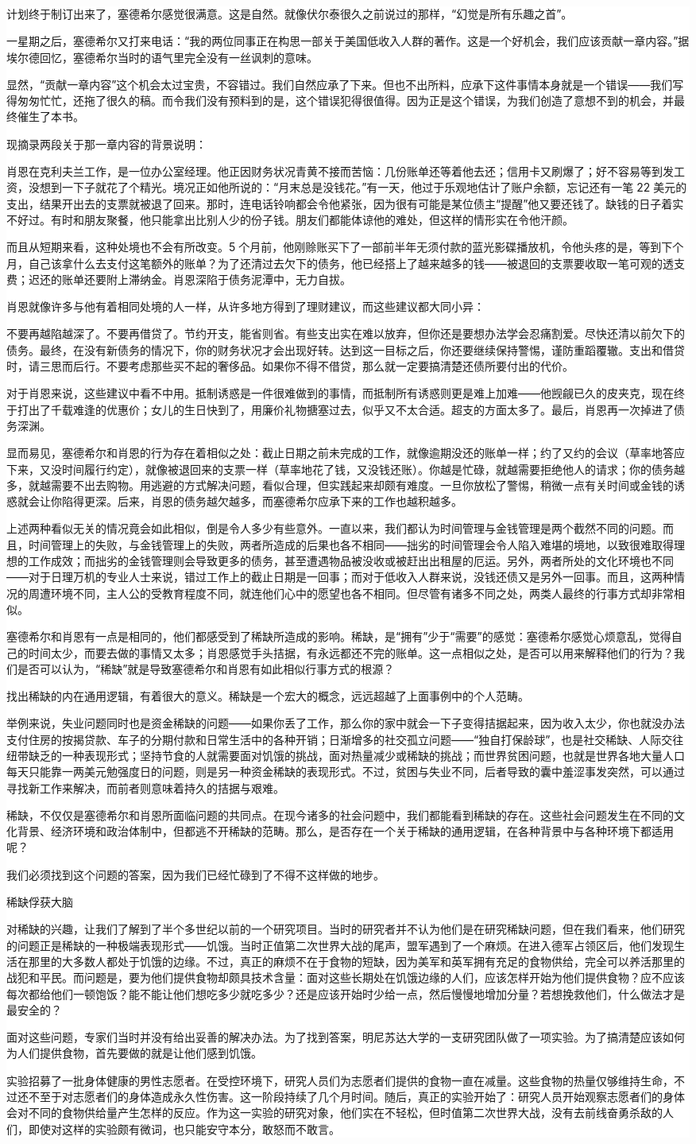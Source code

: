 计划终于制订出来了，塞德希尔感觉很满意。这是自然。就像伏尔泰很久之前说过的那样，“幻觉是所有乐趣之首”。

一星期之后，塞德希尔又打来电话：“我的两位同事正在构思一部关于美国低收入人群的著作。这是一个好机会，我们应该贡献一章内容。”据埃尔德回忆，塞德希尔当时的语气里完全没有一丝讽刺的意味。

显然，“贡献一章内容”这个机会太过宝贵，不容错过。我们自然应承了下来。但也不出所料，应承下这件事情本身就是一个错误——我们写得匆匆忙忙，还拖了很久的稿。而令我们没有预料到的是，这个错误犯得很值得。因为正是这个错误，为我们创造了意想不到的机会，并最终催生了本书。

现摘录两段关于那一章内容的背景说明：

肖恩在克利夫兰工作，是一位办公室经理。他正因财务状况青黄不接而苦恼：几份账单还等着他去还；信用卡又刷爆了；好不容易等到发工资，没想到一下子就花了个精光。境况正如他所说的：“月末总是没钱花。”有一天，他过于乐观地估计了账户余额，忘记还有一笔 22 美元的支出，结果开出去的支票就被退了回来。那时，连电话铃响都会令他紧张，因为很有可能是某位债主“提醒”他又要还钱了。缺钱的日子着实不好过。有时和朋友聚餐，他只能拿出比别人少的份子钱。朋友们都能体谅他的难处，但这样的情形实在令他汗颜。

而且从短期来看，这种处境也不会有所改变。5 个月前，他刚赊账买下了一部前半年无须付款的蓝光影碟播放机，令他头疼的是，等到下个月，自己该拿什么去支付这笔额外的账单？为了还清过去欠下的债务，他已经搭上了越来越多的钱——被退回的支票要收取一笔可观的透支费；迟还的账单还要附上滞纳金。肖恩深陷于债务泥潭中，无力自拔。

肖恩就像许多与他有着相同处境的人一样，从许多地方得到了理财建议，而这些建议都大同小异：

不要再越陷越深了。不要再借贷了。节约开支，能省则省。有些支出实在难以放弃，但你还是要想办法学会忍痛割爱。尽快还清以前欠下的债务。最终，在没有新债务的情况下，你的财务状况才会出现好转。达到这一目标之后，你还要继续保持警惕，谨防重蹈覆辙。支出和借贷时，请三思而后行。不要考虑那些买不起的奢侈品。如果你不得不借贷，那么就一定要搞清楚还债所要付出的代价。

对于肖恩来说，这些建议中看不中用。抵制诱惑是一件很难做到的事情，而抵制所有诱惑则更是难上加难——他觊觎已久的皮夹克，现在终于打出了千载难逢的优惠价；女儿的生日快到了，用廉价礼物搪塞过去，似乎又不太合适。超支的方面太多了。最后，肖恩再一次掉进了债务深渊。

显而易见，塞德希尔和肖恩的行为存在着相似之处：截止日期之前未完成的工作，就像逾期没还的账单一样；约了又约的会议（草率地答应下来，又没时间履行约定），就像被退回来的支票一样（草率地花了钱，又没钱还账）。你越是忙碌，就越需要拒绝他人的请求；你的债务越多，就越需要不出去购物。用逃避的方式解决问题，看似合理，但实践起来却颇有难度。一旦你放松了警惕，稍微一点有关时间或金钱的诱惑就会让你陷得更深。后来，肖恩的债务越欠越多，而塞德希尔应承下来的工作也越积越多。

上述两种看似无关的情况竟会如此相似，倒是令人多少有些意外。一直以来，我们都认为时间管理与金钱管理是两个截然不同的问题。而且，时间管理上的失败，与金钱管理上的失败，两者所造成的后果也各不相同——拙劣的时间管理会令人陷入难堪的境地，以致很难取得理想的工作成效；而拙劣的金钱管理则会导致更多的债务，甚至遭遇物品被没收或被赶出出租屋的厄运。另外，两者所处的文化环境也不同——对于日理万机的专业人士来说，错过工作上的截止日期是一回事；而对于低收入人群来说，没钱还债又是另外一回事。而且，这两种情况的周遭环境不同，主人公的受教育程度不同，就连他们心中的愿望也各不相同。但尽管有诸多不同之处，两类人最终的行事方式却非常相似。

塞德希尔和肖恩有一点是相同的，他们都感受到了稀缺所造成的影响。稀缺，是“拥有”少于“需要”的感觉：塞德希尔感觉心烦意乱，觉得自己的时间太少，而要去做的事情又太多；肖恩感觉手头拮据，有永远都还不完的账单。这一点相似之处，是否可以用来解释他们的行为？我们是否可以认为，“稀缺”就是导致塞德希尔和肖恩有如此相似行事方式的根源？

找出稀缺的内在通用逻辑，有着很大的意义。稀缺是一个宏大的概念，远远超越了上面事例中的个人范畴。

举例来说，失业问题同时也是资金稀缺的问题——如果你丢了工作，那么你的家中就会一下子变得拮据起来，因为收入太少，你也就没办法支付住房的按揭贷款、车子的分期付款和日常生活中的各种开销；日渐增多的社交孤立问题——“独自打保龄球”，也是社交稀缺、人际交往纽带缺乏的一种表现形式；坚持节食的人就需要面对饥饿的挑战，面对热量减少或稀缺的挑战；而世界贫困问题，也就是世界各地大量人口每天只能靠一两美元勉强度日的问题，则是另一种资金稀缺的表现形式。不过，贫困与失业不同，后者导致的囊中羞涩事发突然，可以通过寻找新工作来解决，而前者则意味着持久的拮据与艰难。

稀缺，不仅仅是塞德希尔和肖恩所面临问题的共同点。在现今诸多的社会问题中，我们都能看到稀缺的存在。这些社会问题发生在不同的文化背景、经济环境和政治体制中，但都逃不开稀缺的范畴。那么，是否存在一个关于稀缺的通用逻辑，在各种背景中与各种环境下都适用呢？

我们必须找到这个问题的答案，因为我们已经忙碌到了不得不这样做的地步。

稀缺俘获大脑

对稀缺的兴趣，让我们了解到了半个多世纪以前的一个研究项目。当时的研究者并不认为他们是在研究稀缺问题，但在我们看来，他们研究的问题正是稀缺的一种极端表现形式——饥饿。当时正值第二次世界大战的尾声，盟军遇到了一个麻烦。在进入德军占领区后，他们发现生活在那里的大多数人都处于饥饿的边缘。不过，真正的麻烦不在于食物的短缺，因为美军和英军拥有充足的食物供给，完全可以养活那里的战犯和平民。而问题是，要为他们提供食物却颇具技术含量：面对这些长期处在饥饿边缘的人们，应该怎样开始为他们提供食物？应不应该每次都给他们一顿饱饭？能不能让他们想吃多少就吃多少？还是应该开始时少给一点，然后慢慢地增加分量？若想挽救他们，什么做法才是最安全的？

面对这些问题，专家们当时并没有给出妥善的解决办法。为了找到答案，明尼苏达大学的一支研究团队做了一项实验。为了搞清楚应该如何为人们提供食物，首先要做的就是让他们感到饥饿。

实验招募了一批身体健康的男性志愿者。在受控环境下，研究人员们为志愿者们提供的食物一直在减量。这些食物的热量仅够维持生命，不过还不至于对志愿者们的身体造成永久性伤害。这一阶段持续了几个月时间。随后，真正的实验开始了：研究人员开始观察志愿者们的身体会对不同的食物供给量产生怎样的反应。作为这一实验的研究对象，他们实在不轻松，但时值第二次世界大战，没有去前线奋勇杀敌的人们，即使对这样的实验颇有微词，也只能安守本分，敢怒而不敢言。

